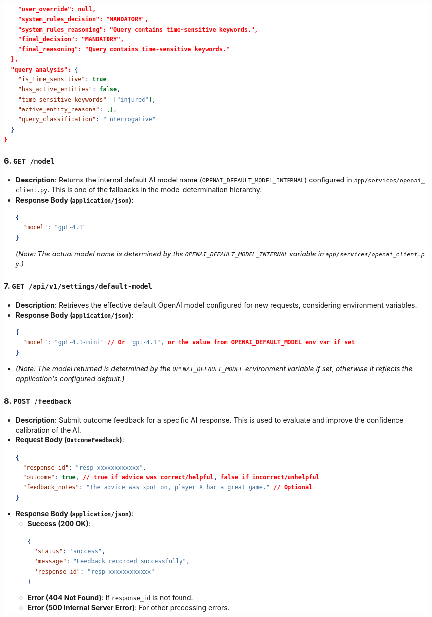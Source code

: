   ```json
      "user_override": null,
      "system_rules_decision": "MANDATORY",
      "system_rules_reasoning": "Query contains time-sensitive keywords.",
      "final_decision": "MANDATORY",
      "final_reasoning": "Query contains time-sensitive keywords."
    },
    "query_analysis": {
      "is_time_sensitive": true,
      "has_active_entities": false,
      "time_sensitive_keywords": ["injured"],
      "active_entity_reasons": [],
      "query_classification": "interrogative"
    }
  }
  ```

### 6. `GET /model`
- **Description**: Returns the internal default AI model name (`OPENAI_DEFAULT_MODEL_INTERNAL`) configured in `app/services/openai_client.py`. This is one of the fallbacks in the model determination hierarchy.
- **Response Body (`application/json`)**:
  ```json
  {
    "model": "gpt-4.1"
  }
  ```
  *(Note: The actual model name is determined by the `OPENAI_DEFAULT_MODEL_INTERNAL` variable in `app/services/openai_client.py`.)*

### 7. `GET /api/v1/settings/default-model`
- **Description**: Retrieves the effective default OpenAI model configured for new requests, considering environment variables.
- **Response Body (`application/json`)**:
  ```json
  {
    "model": "gpt-4.1-mini" // Or "gpt-4.1", or the value from OPENAI_DEFAULT_MODEL env var if set
  }
  ```
- *(Note: The model returned is determined by the `OPENAI_DEFAULT_MODEL` environment variable if set, otherwise it reflects the application's configured default.)*

### 8. `POST /feedback`
- **Description**: Submit outcome feedback for a specific AI response. This is used to evaluate and improve the confidence calibration of the AI.
- **Request Body (`OutcomeFeedback`)**:
  ```json
  {
    "response_id": "resp_xxxxxxxxxxxx",
    "outcome": true, // true if advice was correct/helpful, false if incorrect/unhelpful
    "feedback_notes": "The advice was spot on, player X had a great game." // Optional
  }
  ```
- **Response Body (`application/json`)**:
    - **Success (200 OK)**:
      ```json
      {
        "status": "success",
        "message": "Feedback recorded successfully",
        "response_id": "resp_xxxxxxxxxxxx"
      }
      ```
    - **Error (404 Not Found)**: If `response_id` is not found.
    - **Error (500 Internal Server Error)**: For other processing errors.
